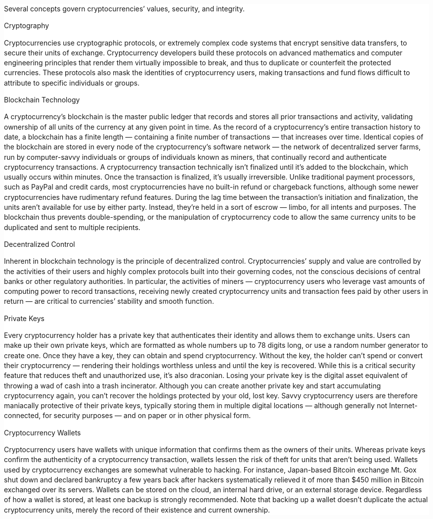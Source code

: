 Several concepts govern cryptocurrencies’ values, security, and integrity.

Cryptography

Cryptocurrencies use cryptographic protocols, or extremely complex code systems that encrypt sensitive data transfers, to secure their units of exchange. Cryptocurrency developers build these protocols on advanced mathematics and computer engineering principles that render them virtually impossible to break, and thus to duplicate or counterfeit the protected currencies. These protocols also mask the identities of cryptocurrency users, making transactions and fund flows difficult to attribute to specific individuals or groups.

Blockchain Technology

A cryptocurrency’s blockchain is the master public ledger that records and stores all prior transactions and activity, validating ownership of all units of the currency at any given point in time. As the record of a cryptocurrency’s entire transaction history to date, a blockchain has a finite length — containing a finite number of transactions — that increases over time. Identical copies of the blockchain are stored in every node of the cryptocurrency’s software network — the network of decentralized server farms, run by computer-savvy individuals or groups of individuals known as miners, that continually record and authenticate cryptocurrency transactions. A cryptocurrency transaction technically isn’t finalized until it’s added to the blockchain, which usually occurs within minutes. Once the transaction is finalized, it’s usually irreversible. Unlike traditional payment processors, such as PayPal and credit cards, most cryptocurrencies have no built-in refund or chargeback functions, although some newer cryptocurrencies have rudimentary refund features. During the lag time between the transaction’s initiation and finalization, the units aren’t available for use by either party. Instead, they’re held in a sort of escrow — limbo, for all intents and purposes. The blockchain thus prevents double-spending, or the manipulation of cryptocurrency code to allow the same currency units to be duplicated and sent to multiple recipients.

Decentralized Control

Inherent in blockchain technology is the principle of decentralized control. Cryptocurrencies’ supply and value are controlled by the activities of their users and highly complex protocols built into their governing codes, not the conscious decisions of central banks or other regulatory authorities. In particular, the activities of miners — cryptocurrency users who leverage vast amounts of computing power to record transactions, receiving newly created cryptocurrency units and transaction fees paid by other users in return — are critical to currencies’ stability and smooth function.

Private Keys

Every cryptocurrency holder has a private key that authenticates their identity and allows them to exchange units. Users can make up their own private keys, which are formatted as whole numbers up to 78 digits long, or use a random number generator to create one. Once they have a key, they can obtain and spend cryptocurrency. Without the key, the holder can’t spend or convert their cryptocurrency — rendering their holdings worthless unless and until the key is recovered. While this is a critical security feature that reduces theft and unauthorized use, it’s also draconian. Losing your private key is the digital asset equivalent of throwing a wad of cash into a trash incinerator. Although you can create another private key and start accumulating cryptocurrency again, you can’t recover the holdings protected by your old, lost key. Savvy cryptocurrency users are therefore maniacally protective of their private keys, typically storing them in multiple digital locations — although generally not Internet-connected, for security purposes — and on paper or in other physical form.

Cryptocurrency Wallets

Cryptocurrency users have wallets with unique information that confirms them as the owners of their units. Whereas private keys confirm the authenticity of a cryptocurrency transaction, wallets lessen the risk of theft for units that aren’t being used. Wallets used by cryptocurrency exchanges are somewhat vulnerable to hacking. For instance, Japan-based Bitcoin exchange Mt. Gox shut down and declared bankruptcy a few years back after hackers systematically relieved it of more than $450 million in Bitcoin exchanged over its servers. Wallets can be stored on the cloud, an internal hard drive, or an external storage device. Regardless of how a wallet is stored, at least one backup is strongly recommended. Note that backing up a wallet doesn’t duplicate the actual cryptocurrency units, merely the record of their existence and current ownership.
